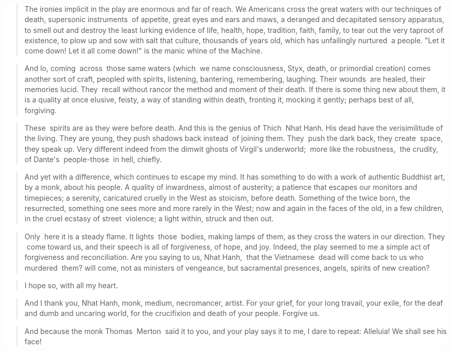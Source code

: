 > The ironies implicit in the play are enormous and far of reach. We
> Americans cross the great waters with our techniques of death,
> supersonic instruments  of appetite, great eyes and ears and maws, a
> deranged and decapitated sensory apparatus, to smell out and destroy
> the least lurking evidence of life, health, hope, tradition, faith,
> family, to tear out the very taproot of existence, to plow up and sow
> with salt that culture, thousands of years old, which has unfailingly
> nurtured  a people. \"Let it come down! Let it all come down!\" is the
> manic whine of the Machine.

> And lo, coming  across  those same waters (which  we name
> consciousness, Styx, death, or primordial creation) comes another sort
> of craft, peopled with spirits, listening, bantering, remembering,
> laughing. Their wounds  are healed, their memories lucid. They  recall
> without rancor the method and moment of their death. If there is some
> thing new about them, it is a quality at once elusive, feisty, a way
> of standing within death, fronting it, mocking it gently; perhaps best
> of all, forgiving.

> These  spirits are as they were before death. And this is the genius
> of Thich  Nhat Hanh. His dead have the verisimilitude of the living.
> They are young, they push shadows back instead  of joining them. They
>  push the dark back, they create  space, they speak up. Very different
> indeed from the dimwit ghosts of Virgil\'s underworld;  more like the
> robustness,  the crudity, of Dante\'s  people-those  in hell, chiefly.

> And yet with a difference, which continues to escape my mind. It has
> something to do with a work of authentic Buddhist art, by a monk,
> about his people. A quality of inwardness, almost of austerity; a
> patience that escapes our monitors and timepieces; a serenity,
> caricatured cruelly in the West as stoicism, before death. Something
> of the twice born, the resurrected, something one sees more and more
> rarely in the West; now and again in the faces of the old, in a few
> children, in the cruel ecstasy of street  violence; a light within,
> struck and then out.

> Only  here it is a steady flame. It lights  those  bodies, making
> lamps of them, as they cross the waters in our direction. They  come
> toward us, and their speech is all of forgiveness, of hope, and joy.
> Indeed, the play seemed to me a simple act of forgiveness and
> reconciliation. Are you saying to us, Nhat Hanh,  that the Vietnamese
>  dead will come back to us who murdered  them? will come, not as
> ministers of vengeance, but sacramental presences, angels, spirits of
> new creation?  

> I hope so, with all my heart.

> And I thank you, Nhat Hanh, monk, medium, necromancer, artist. For
> your grief, for your long travail, your exile, for the deaf and dumb
> and uncaring world, for the crucifixion and death of your people.
> Forgive us.

> And because the monk Thomas  Merton  said it to you, and your play
> says it to me, I dare to repeat: Alleluia! We shall see his face!
